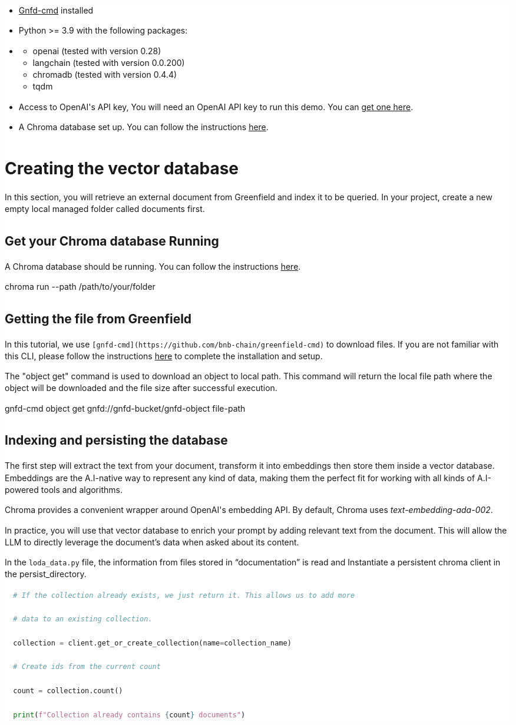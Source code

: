 - [Gnfd-cmd](https://github.com/bnb-chain/greenfield-cmd) installed

- Python >= 3.9 with the following packages:

- - openai (tested with version 0.28)
  - langchain (tested with version 0.0.200)
  - chromadb (tested with version 0.4.4)
  - tqdm

- Access to OpenAI's API key, You will need an OpenAI API key to run this demo. You can [get one here](https://platform.openai.com/account/api-keys).

- A Chroma database set up. You can follow the instructions [here](https://docs.trychroma.com/usage-guide#running-chroma-in-clientserver-mode).

# Creating the vector database

In this section, you will retrieve an external document from Greenfield and index it to be queried. In your project, create a new empty local managed folder called documents first.

## Get your Chroma database Running

A Chroma database should be running. You can follow the instructions [here](https://docs.trychroma.com/usage-guide#running-chroma-in-clientserver-mode).

 chroma run --path /path/to/your/folder

## Getting the file from Greenfield

In this tutorial, we use `[gnfd-cmd](https://github.com/bnb-chain/greenfield-cmd)` to download files. If you are not familiar with this CLI, please follow the instructions [here](https://docs.bnbchain.org/greenfield-docs/docs/tutorials/cli/file-management/overview) to complete the installation and setup.

The "object get" command is used to download an object to local path. This command will return the local file path where the object will be downloaded and the file size after successful execution.

gnfd-cmd object get gnfd://gnfd-bucket/gnfd-object file-path

## Indexing and persisting the database

The first step will extract the text from your document, transform it into embeddings then store them inside a vector database. Embeddings are the A.I-native way to represent any kind of data, making them the perfect fit for working with all kinds of A.I-powered tools and algorithms.

Chroma provides a convenient wrapper around OpenAI's embedding API. By default, Chroma uses *text-embedding-ada-002*.

In practice, you will use that vector database to enrich your prompt by adding relevant text from the document. This will allow the LLM to directly leverage the document’s data when asked about its content.

In the `loda_data.py` file, the information from files stored in “documentation” is read and Instantiate a persistent chroma client in the persist_directory.
```python
  # If the collection already exists, we just return it. This allows us to add more

  # data to an existing collection.

  collection = client.get_or_create_collection(name=collection_name)

  # Create ids from the current count

  count = collection.count()

  print(f"Collection already contains {count} documents")

```